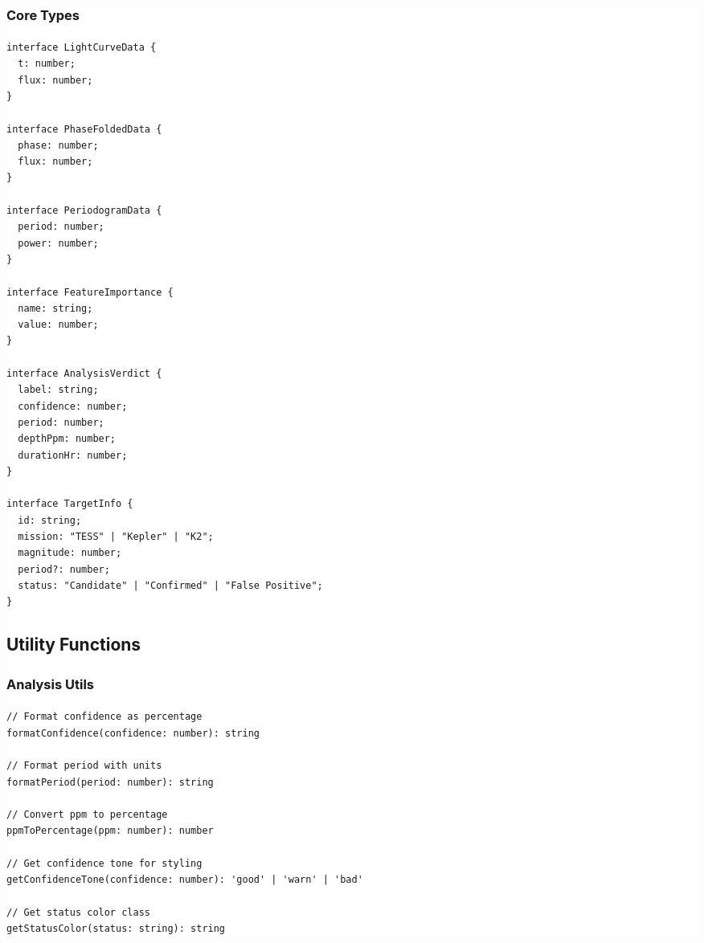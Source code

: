 ### Core Types

```tsx
interface LightCurveData {
  t: number;
  flux: number;
}

interface PhaseFoldedData {
  phase: number;
  flux: number;
}

interface PeriodogramData {
  period: number;
  power: number;
}

interface FeatureImportance {
  name: string;
  value: number;
}

interface AnalysisVerdict {
  label: string;
  confidence: number;
  period: number;
  depthPpm: number;
  durationHr: number;
}

interface TargetInfo {
  id: string;
  mission: "TESS" | "Kepler" | "K2";
  magnitude: number;
  period?: number;
  status: "Candidate" | "Confirmed" | "False Positive";
}
```

## Utility Functions

### Analysis Utils

```tsx
// Format confidence as percentage
formatConfidence(confidence: number): string

// Format period with units
formatPeriod(period: number): string

// Convert ppm to percentage
ppmToPercentage(ppm: number): number

// Get confidence tone for styling
getConfidenceTone(confidence: number): 'good' | 'warn' | 'bad'

// Get status color class
getStatusColor(status: string): string
```
